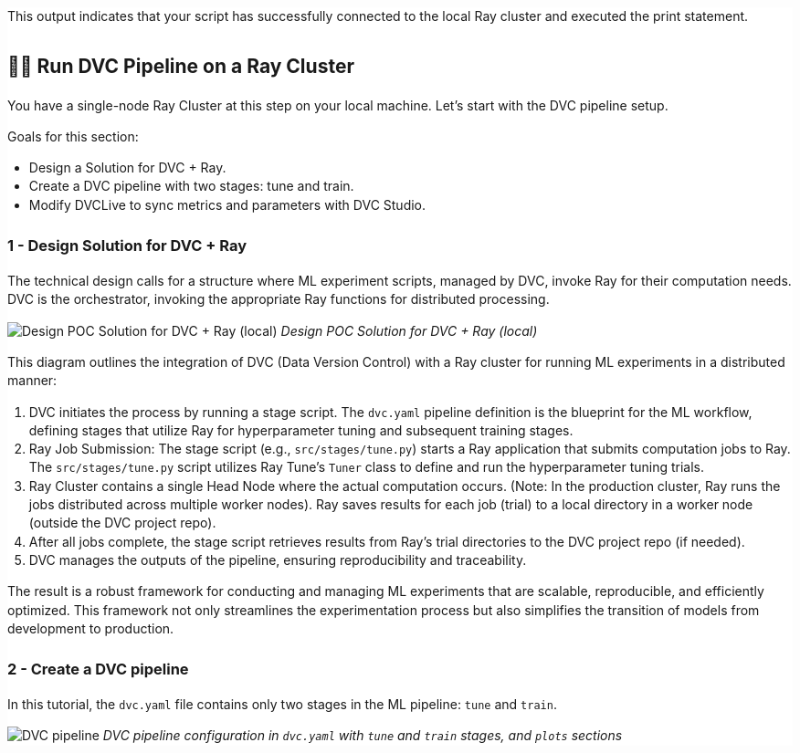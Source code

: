 This output indicates that your script has successfully connected to the local
Ray cluster and executed the print statement.

## 🏃‍♂️ Run DVC Pipeline on a Ray Cluster

You have a single-node Ray Cluster at this step on your local machine. Let’s
start with the DVC pipeline setup.

Goals for this section:

- Design a Solution for DVC + Ray.
- Create a DVC pipeline with two stages: tune and train.
- Modify DVCLive to sync metrics and parameters with DVC Studio.

### 1 - Design Solution for DVC + Ray

The technical design calls for a structure where ML experiment scripts, managed
by DVC, invoke Ray for their computation needs. DVC is the orchestrator,
invoking the appropriate Ray functions for distributed processing.

![Design POC Solution for DVC + Ray (local)](../uploads/images/2024-03-12/8-solution-design-local.png '=600')
_Design POC Solution for DVC + Ray (local)_

This diagram outlines the integration of DVC (Data Version Control) with a Ray
cluster for running ML experiments in a distributed manner:

1. DVC initiates the process by running a stage script. The `dvc.yaml` pipeline
   definition is the blueprint for the ML workflow, defining stages that utilize
   Ray for hyperparameter tuning and subsequent training stages.
2. Ray Job Submission: The stage script (e.g., `src/stages/tune.py`) starts a
   Ray application that submits computation jobs to Ray. The
   `src/stages/tune.py` script utilizes Ray Tune’s `Tuner` class to define and
   run the hyperparameter tuning trials.
3. Ray Cluster contains a single Head Node where the actual computation occurs.
   (Note: In the production cluster, Ray runs the jobs distributed across
   multiple worker nodes). Ray saves results for each job (trial) to a local
   directory in a worker node (outside the DVC project repo).
4. After all jobs complete, the stage script retrieves results from Ray’s trial
   directories to the DVC project repo (if needed).
5. DVC manages the outputs of the pipeline, ensuring reproducibility and
   traceability.

The result is a robust framework for conducting and managing ML experiments that
are scalable, reproducible, and efficiently optimized. This framework not only
streamlines the experimentation process but also simplifies the transition of
models from development to production.

### 2 - Create a DVC pipeline

In this tutorial, the `dvc.yaml` file contains only two stages in the ML
pipeline: `tune` and `train`.

![DVC pipeline](../uploads/images/2024-03-12/9-dvc-pipeline.png '=600') _DVC
pipeline configuration in `dvc.yaml` with `tune` and `train` stages, and `plots`
sections_
